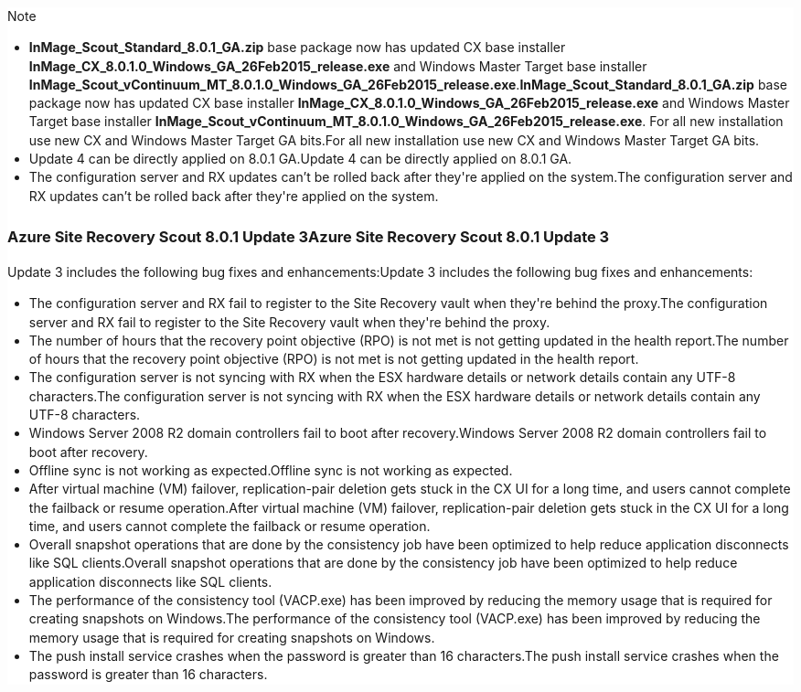 > [!NOTE]
> * <span data-ttu-id="42f35-208">**InMage_Scout_Standard_8.0.1_GA.zip** base package now has updated CX base installer **InMage_CX_8.0.1.0_Windows_GA_26Feb2015_release.exe**  and Windows Master Target  base installer **InMage_Scout_vContinuum_MT_8.0.1.0_Windows_GA_26Feb2015_release.exe**.</span><span class="sxs-lookup"><span data-stu-id="42f35-208">**InMage_Scout_Standard_8.0.1_GA.zip** base package now has updated CX base installer **InMage_CX_8.0.1.0_Windows_GA_26Feb2015_release.exe**  and Windows Master Target  base installer **InMage_Scout_vContinuum_MT_8.0.1.0_Windows_GA_26Feb2015_release.exe**.</span></span> <span data-ttu-id="42f35-209">For all new installation use new CX and Windows Master Target GA bits.</span><span class="sxs-lookup"><span data-stu-id="42f35-209">For all new installation use new CX and Windows Master Target GA bits.</span></span>
> * <span data-ttu-id="42f35-210">Update 4 can be directly applied on 8.0.1 GA.</span><span class="sxs-lookup"><span data-stu-id="42f35-210">Update 4 can be directly applied on 8.0.1 GA.</span></span>
> * <span data-ttu-id="42f35-211">The configuration server and RX updates can’t be rolled back after they're applied on the system.</span><span class="sxs-lookup"><span data-stu-id="42f35-211">The configuration server and RX updates can’t be rolled back after they're applied on the system.</span></span>
>
>

### <a name="azure-site-recovery-scout-801-update-3"></a><span data-ttu-id="42f35-212">Azure Site Recovery Scout 8.0.1 Update 3</span><span class="sxs-lookup"><span data-stu-id="42f35-212">Azure Site Recovery Scout 8.0.1 Update 3</span></span>
<span data-ttu-id="42f35-213">Update 3 includes the following bug fixes and enhancements:</span><span class="sxs-lookup"><span data-stu-id="42f35-213">Update 3 includes the following bug fixes and enhancements:</span></span>

* <span data-ttu-id="42f35-214">The configuration server and RX fail to register to the Site Recovery vault when they're behind the proxy.</span><span class="sxs-lookup"><span data-stu-id="42f35-214">The configuration server and RX fail to register to the Site Recovery vault when they're behind the proxy.</span></span>
* <span data-ttu-id="42f35-215">The number of hours that the recovery point objective (RPO) is not met is not getting updated in the health report.</span><span class="sxs-lookup"><span data-stu-id="42f35-215">The number of hours that the recovery point objective (RPO) is not met is not getting updated in the health report.</span></span>
* <span data-ttu-id="42f35-216">The configuration server is not syncing with RX when the ESX hardware details or network details contain any UTF-8 characters.</span><span class="sxs-lookup"><span data-stu-id="42f35-216">The configuration server is not syncing with RX when the ESX hardware details or network details contain any UTF-8 characters.</span></span>
* <span data-ttu-id="42f35-217">Windows Server 2008 R2 domain controllers fail to boot after recovery.</span><span class="sxs-lookup"><span data-stu-id="42f35-217">Windows Server 2008 R2 domain controllers fail to boot after recovery.</span></span>
* <span data-ttu-id="42f35-218">Offline sync is not working as expected.</span><span class="sxs-lookup"><span data-stu-id="42f35-218">Offline sync is not working as expected.</span></span>
* <span data-ttu-id="42f35-219">After virtual machine (VM) failover, replication-pair deletion gets stuck in the CX UI for a long time, and users cannot complete the failback or resume operation.</span><span class="sxs-lookup"><span data-stu-id="42f35-219">After virtual machine (VM) failover, replication-pair deletion gets stuck in the CX UI for a long time, and users cannot complete the failback or resume operation.</span></span>
* <span data-ttu-id="42f35-220">Overall snapshot operations that are done by the consistency job have been optimized to help reduce application disconnects like SQL clients.</span><span class="sxs-lookup"><span data-stu-id="42f35-220">Overall snapshot operations that are done by the consistency job have been optimized to help reduce application disconnects like SQL clients.</span></span>
* <span data-ttu-id="42f35-221">The performance of the consistency tool (VACP.exe) has been improved by reducing the memory usage that is required for creating snapshots on Windows.</span><span class="sxs-lookup"><span data-stu-id="42f35-221">The performance of the consistency tool (VACP.exe) has been improved by reducing the memory usage that is required for creating snapshots on Windows.</span></span>
* <span data-ttu-id="42f35-222">The push install service crashes when the password is greater than 16 characters.</span><span class="sxs-lookup"><span data-stu-id="42f35-222">The push install service crashes when the password is greater than 16 characters.</span></span>